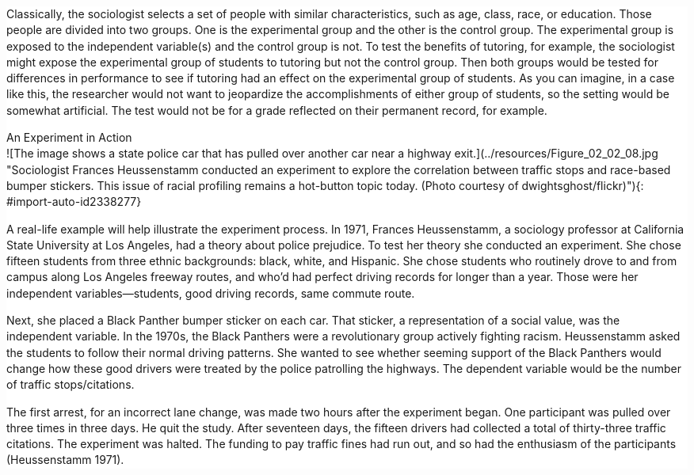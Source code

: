 Classically, the sociologist selects a set of people with similar characteristics, such as age, class, race, or education. Those people are divided into two groups. One is the experimental group and the other is the control group. The experimental group is exposed to the independent variable(s) and the control group is not. To test the benefits of tutoring, for example, the sociologist might expose the experimental group of students to tutoring but not the control group. Then both groups would be tested for differences in performance to see if tutoring had an effect on the experimental group of students. As you can imagine, in a case like this, the researcher would not want to jeopardize the accomplishments of either group of students, so the setting would be somewhat artificial. The test would not be for a grade reflected on their permanent record, for example.

<div data-type="note" data-has-label="true" class="sociological-research" data-label="" markdown="1">
<div data-type="title">
An Experiment in Action
</div>
![The image shows a state police car that has pulled over another car near a highway exit.](../resources/Figure_02_02_08.jpg "Sociologist Frances Heussenstamm conducted an experiment to explore the correlation between traffic stops and race-based bumper stickers. This issue of racial profiling remains a hot-button topic today. (Photo courtesy of dwightsghost/flickr)"){: #import-auto-id2338277}


A real-life example will help illustrate the experiment process. In 1971, Frances Heussenstamm, a sociology professor at California State University at Los Angeles, had a theory about police prejudice. To test her theory she conducted an experiment. She chose fifteen students from three ethnic backgrounds: black, white, and Hispanic. She chose students who routinely drove to and from campus along Los Angeles freeway routes, and who’d had perfect driving records for longer than a year. Those were her independent variables—students, good driving records, same commute route.

Next, she placed a Black Panther bumper sticker on each car. That sticker, a representation of a social value, was the independent variable. In the 1970s, the Black Panthers were a revolutionary group actively fighting racism. Heussenstamm asked the students to follow their normal driving patterns. She wanted to see whether seeming support of the Black Panthers would change how these good drivers were treated by the police patrolling the highways. The dependent variable would be the number of traffic stops/citations.

The first arrest, for an incorrect lane change, was made two hours after the experiment began. One participant was pulled over three times in three days. He quit the study. After seventeen days, the fifteen drivers had collected a total of thirty-three traffic citations. The experiment was halted. The funding to pay traffic fines had run out, and so had the enthusiasm of the participants (Heussenstamm 1971).
